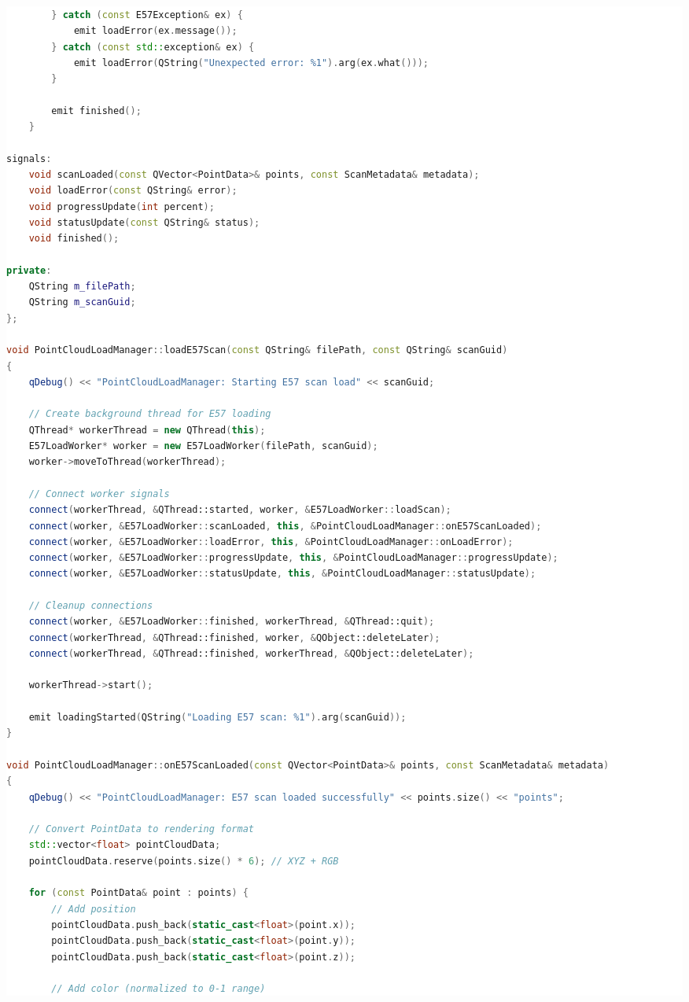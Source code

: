```cpp
        } catch (const E57Exception& ex) {
            emit loadError(ex.message());
        } catch (const std::exception& ex) {
            emit loadError(QString("Unexpected error: %1").arg(ex.what()));
        }
        
        emit finished();
    }

signals:
    void scanLoaded(const QVector<PointData>& points, const ScanMetadata& metadata);
    void loadError(const QString& error);
    void progressUpdate(int percent);
    void statusUpdate(const QString& status);
    void finished();

private:
    QString m_filePath;
    QString m_scanGuid;
};

void PointCloudLoadManager::loadE57Scan(const QString& filePath, const QString& scanGuid)
{
    qDebug() << "PointCloudLoadManager: Starting E57 scan load" << scanGuid;
    
    // Create background thread for E57 loading
    QThread* workerThread = new QThread(this);
    E57LoadWorker* worker = new E57LoadWorker(filePath, scanGuid);
    worker->moveToThread(workerThread);
    
    // Connect worker signals
    connect(workerThread, &QThread::started, worker, &E57LoadWorker::loadScan);
    connect(worker, &E57LoadWorker::scanLoaded, this, &PointCloudLoadManager::onE57ScanLoaded);
    connect(worker, &E57LoadWorker::loadError, this, &PointCloudLoadManager::onLoadError);
    connect(worker, &E57LoadWorker::progressUpdate, this, &PointCloudLoadManager::progressUpdate);
    connect(worker, &E57LoadWorker::statusUpdate, this, &PointCloudLoadManager::statusUpdate);
    
    // Cleanup connections
    connect(worker, &E57LoadWorker::finished, workerThread, &QThread::quit);
    connect(workerThread, &QThread::finished, worker, &QObject::deleteLater);
    connect(workerThread, &QThread::finished, workerThread, &QObject::deleteLater);
    
    workerThread->start();
    
    emit loadingStarted(QString("Loading E57 scan: %1").arg(scanGuid));
}

void PointCloudLoadManager::onE57ScanLoaded(const QVector<PointData>& points, const ScanMetadata& metadata)
{
    qDebug() << "PointCloudLoadManager: E57 scan loaded successfully" << points.size() << "points";
    
    // Convert PointData to rendering format
    std::vector<float> pointCloudData;
    pointCloudData.reserve(points.size() * 6); // XYZ + RGB
    
    for (const PointData& point : points) {
        // Add position
        pointCloudData.push_back(static_cast<float>(point.x));
        pointCloudData.push_back(static_cast<float>(point.y));
        pointCloudData.push_back(static_cast<float>(point.z));
        
        // Add color (normalized to 0-1 range)
```